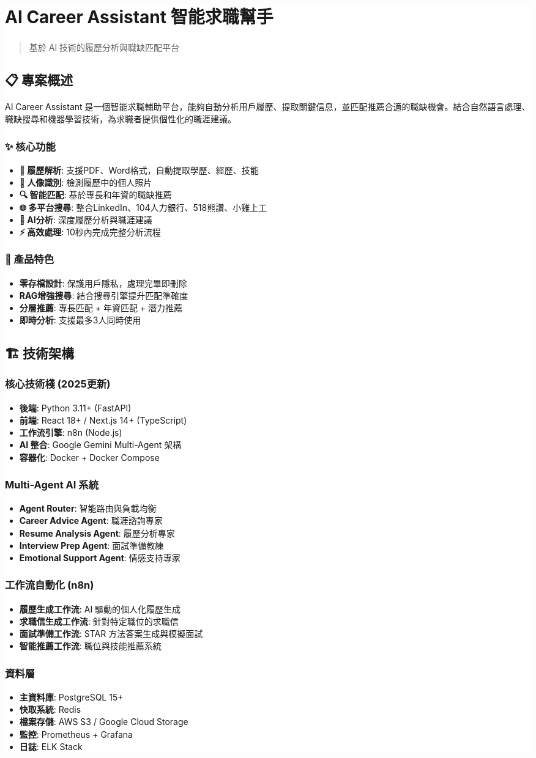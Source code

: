 # AI Career Assistant 智能求職幫手

> 基於 AI 技術的履歷分析與職缺匹配平台

## 📋 專案概述

AI Career Assistant 是一個智能求職輔助平台，能夠自動分析用戶履歷、提取關鍵信息，並匹配推薦合適的職缺機會。結合自然語言處理、職缺搜尋和機器學習技術，為求職者提供個性化的職涯建議。

### ✨ 核心功能

- **📄 履歷解析**: 支援PDF、Word格式，自動提取學歷、經歷、技能
- **👤 人像識別**: 檢測履歷中的個人照片
- **🔍 智能匹配**: 基於專長和年資的職缺推薦
- **🌐 多平台搜尋**: 整合LinkedIn、104人力銀行、518熊讚、小雞上工
- **🤖 AI分析**: 深度履歷分析與職涯建議
- **⚡ 高效處理**: 10秒內完成完整分析流程

### 🎯 產品特色

- **零存檔設計**: 保護用戶隱私，處理完畢即刪除
- **RAG增強搜尋**: 結合搜尋引擎提升匹配準確度  
- **分層推薦**: 專長匹配 + 年資匹配 + 潛力推薦
- **即時分析**: 支援最多3人同時使用

## 🏗️ 技術架構

### 核心技術棧 (2025更新)
- **後端**: Python 3.11+ (FastAPI)
- **前端**: React 18+ / Next.js 14+ (TypeScript)
- **工作流引擎**: n8n (Node.js)
- **AI 整合**: Google Gemini Multi-Agent 架構
- **容器化**: Docker + Docker Compose

### Multi-Agent AI 系統
- **Agent Router**: 智能路由與負載均衡
- **Career Advice Agent**: 職涯諮詢專家
- **Resume Analysis Agent**: 履歷分析專家
- **Interview Prep Agent**: 面試準備教練
- **Emotional Support Agent**: 情感支持專家

### 工作流自動化 (n8n)
- **履歷生成工作流**: AI 驅動的個人化履歷生成
- **求職信生成工作流**: 針對特定職位的求職信
- **面試準備工作流**: STAR 方法答案生成與模擬面試
- **智能推薦工作流**: 職位與技能推薦系統

### 資料層
- **主資料庫**: PostgreSQL 15+
- **快取系統**: Redis
- **檔案存儲**: AWS S3 / Google Cloud Storage
- **監控**: Prometheus + Grafana
- **日誌**: ELK Stack

